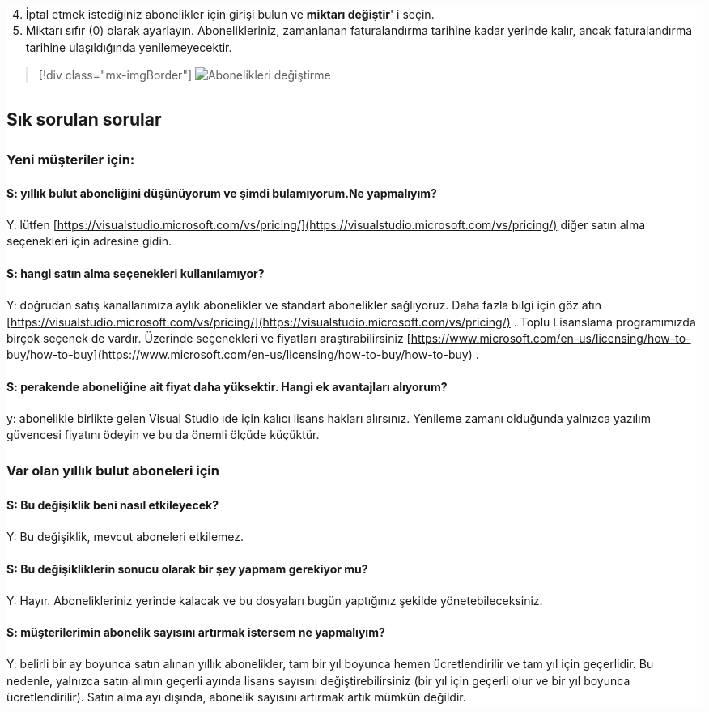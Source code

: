 4. İptal etmek istediğiniz abonelikler için girişi bulun ve **miktarı değiştir**' i seçin.
1. Miktarı sıfır (0) olarak ayarlayın. Abonelikleriniz, zamanlanan faturalandırma tarihine kadar yerinde kalır, ancak faturalandırma tarihine ulaşıldığında yenilemeyecektir.   

> [!div class="mx-imgBorder"]
> ![Abonelikleri değiştirme](_img/buy-vs-subscriptions/manage-subscriptions.png "Abonelikleri iptal etmek için 'Miktarı değiştir'i seçin")

## <a name="frequently-asked-questions"></a>Sık sorulan sorular

### <a name="for-new-customers"></a>Yeni müşteriler için:
#### <a name="q--i-was-considering-the-annual-cloud-subscription-and-now-i-cant-find-it-what-should-i-do"></a>S: yıllık bulut aboneliğini düşünüyorum ve şimdi bulamıyorum.Ne yapmalıyım?
Y: lütfen [https://visualstudio.microsoft.com/vs/pricing/](https://visualstudio.microsoft.com/vs/pricing/) diğer satın alma seçenekleri için adresine gidin.

#### <a name="q-what-purchasing-options-are-available-to-me"></a>S: hangi satın alma seçenekleri kullanılamıyor?
Y: doğrudan satış kanallarımıza aylık abonelikler ve standart abonelikler sağlıyoruz. Daha fazla bilgi için göz atın [https://visualstudio.microsoft.com/vs/pricing/](https://visualstudio.microsoft.com/vs/pricing/) .
Toplu Lisanslama programımızda birçok seçenek de vardır. Üzerinde seçenekleri ve fiyatları araştırabilirsiniz [https://www.microsoft.com/en-us/licensing/how-to-buy/how-to-buy](https://www.microsoft.com/en-us/licensing/how-to-buy/how-to-buy) .

#### <a name="q-the-price-for-a-retail-subscription-is-higher-what-additional-benefits-am-i-receiving"></a>S: perakende aboneliğine ait fiyat daha yüksektir. Hangi ek avantajları alıyorum?
y: abonelikle birlikte gelen Visual Studio ıde için kalıcı lisans hakları alırsınız. Yenileme zamanı olduğunda yalnızca yazılım güvencesi fiyatını ödeyin ve bu da önemli ölçüde küçüktür.

### <a name="for-existing-annual-cloud-subscribers"></a>Var olan yıllık bulut aboneleri için
#### <a name="q--how-will-this-change-impact-me"></a>S: Bu değişiklik beni nasıl etkileyecek?
Y: Bu değişiklik, mevcut aboneleri etkilemez.

#### <a name="q--do-i-need-to-do-anything-as-a-result-of-these-changes"></a>S: Bu değişikliklerin sonucu olarak bir şey yapmam gerekiyor mu?
Y: Hayır.  Abonelikleriniz yerinde kalacak ve bu dosyaları bugün yaptığınız şekilde yönetebileceksiniz.

#### <a name="q-what-if-i-want-to-increase-the-number-of-subscriptions-for-my-customers"></a>S: müşterilerimin abonelik sayısını artırmak istersem ne yapmalıyım?
Y: belirli bir ay boyunca satın alınan yıllık abonelikler, tam bir yıl boyunca hemen ücretlendirilir ve tam yıl için geçerlidir. Bu nedenle, yalnızca satın alımın geçerli ayında lisans sayısını değiştirebilirsiniz (bir yıl için geçerli olur ve bir yıl boyunca ücretlendirilir). Satın alma ayı dışında, abonelik sayısını artırmak artık mümkün değildir.
